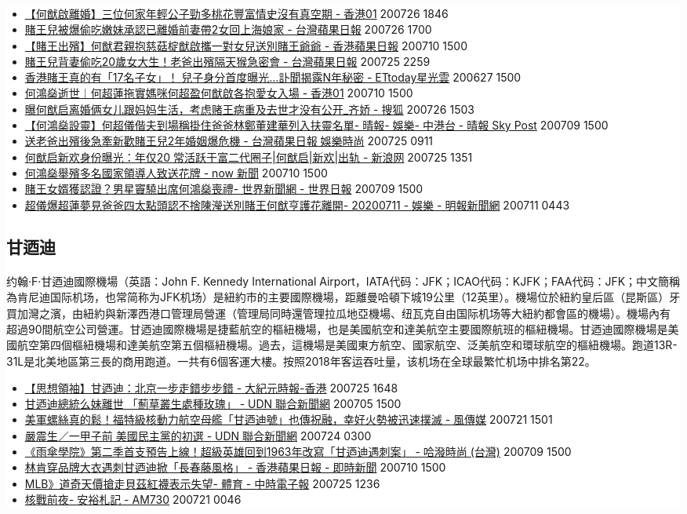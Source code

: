 - [【何猷啟離婚】三位何家年輕公子勁多桃花豐富情史沒有真空期 - 香港01](https://www.hk01.com/%E5%8D%B3%E6%99%82%E5%A8%9B%E6%A8%82/502836/%E4%BD%95%E7%8C%B7%E5%95%9F%E9%9B%A2%E5%A9%9A-%E4%B8%89%E4%BD%8D%E4%BD%95%E5%AE%B6%E5%B9%B4%E8%BC%95%E5%85%AC%E5%AD%90%E5%8B%81%E5%A4%9A%E6%A1%83%E8%8A%B1-%E8%B1%90%E5%AF%8C%E6%83%85%E5%8F%B2%E6%B2%92%E6%9C%89%E7%9C%9F%E7%A9%BA%E6%9C%9F "【何猷啟離婚】三位何家年輕公子勁多桃花豐富情史沒有真空期 - 香港01") 200726 1846
- [賭王兒被爆偷吃嫩妹承認已離婚前妻帶2女回上海娘家 - 台灣蘋果日報](https://tw.appledaily.com/entertainment/20200726/QRZU7T6OWU5BPI52VWEFFES2EU/ "賭王兒被爆偷吃嫩妹承認已離婚前妻帶2女回上海娘家 - 台灣蘋果日報") 200726 1700
- [【賭王出殯】何猷君親抱慈菇椗猷啟攜一對女兒送別賭王爺爺 - 香港蘋果日報](https://hk.sports.appledaily.com/entertainment/20200710/4A7AOQ35LHDYCCL7VVZEJZPJUU/ "【賭王出殯】何猷君親抱慈菇椗猷啟攜一對女兒送別賭王爺爺 - 香港蘋果日報") 200710 1500
- [賭王兒背妻偷吃20歲女大生！老爸出殯隔天猴急密會 - 台灣蘋果日報](https://tw.appledaily.com/entertainment/20200725/RDZOTEBPACYFB6QAQCSOYW4TFY/ "賭王兒背妻偷吃20歲女大生！老爸出殯隔天猴急密會 - 台灣蘋果日報") 200725 2259
- [香港賭王真的有「17名子女」！ 兒子身分首度曝光…訃聞揭露N年秘密 - ETtoday星光雲](https://star.ettoday.net/news/1747325 "香港賭王真的有「17名子女」！ 兒子身分首度曝光…訃聞揭露N年秘密 - ETtoday星光雲") 200627 1500
- [何鴻燊逝世︱何超蓮拖實媽咪何超盈何猷啟各抱愛女入場 - 香港01](https://www.hk01.com/%E5%8D%B3%E6%99%82%E5%A8%9B%E6%A8%82/495482/%E4%BD%95%E9%B4%BB%E7%87%8A%E9%80%9D%E4%B8%96-%E4%BD%95%E8%B6%85%E8%93%AE%E6%8B%96%E5%AF%A6%E5%AA%BD%E5%92%AA-%E4%BD%95%E8%B6%85%E7%9B%88%E4%BD%95%E7%8C%B7%E5%95%9F%E5%90%84%E6%8A%B1%E6%84%9B%E5%A5%B3%E5%85%A5%E5%A0%B4 "何鴻燊逝世︱何超蓮拖實媽咪何超盈何猷啟各抱愛女入場 - 香港01") 200710 1500
- [曝何猷启离婚俩女儿跟妈妈生活，考虑赌王病重及去世才没有公开_齐娇 - 搜狐](http://www.sohu.com/a/409796727_120471148 "曝何猷启离婚俩女儿跟妈妈生活，考虑赌王病重及去世才没有公开_齐娇 - 搜狐") 200726 1503
- [【何鴻燊設靈】何超儀偕夫到場稱掛住爸爸林鄭董建華列入扶靈名單- 晴報- 娛樂- 中港台 - 晴報 Sky Post](https://skypost.ulifestyle.com.hk/article/2691032/%E3%80%90%E4%BD%95%E9%B4%BB%E7%87%8A%E8%A8%AD%E9%9D%88%E3%80%91%E4%BD%95%E8%B6%85%E5%84%80%E5%81%95%E5%A4%AB%E5%88%B0%E5%A0%B4%E7%A8%B1%E6%8E%9B%E4%BD%8F%E7%88%B8%E7%88%B8%20%E6%9E%97%E9%84%AD%E8%91%A3%E5%BB%BA%E8%8F%AF%E5%88%97%E5%85%A5%E6%89%B6%E9%9D%88%E5%90%8D%E5%96%AE "【何鴻燊設靈】何超儀偕夫到場稱掛住爸爸林鄭董建華列入扶靈名單- 晴報- 娛樂- 中港台 - 晴報 Sky Post") 200709 1500
- [送老爸出殯後急牽新歡賭王兒2年婚姻爆危機 - 台灣蘋果日報 娛樂時尚](https://tw.entertainment.appledaily.com/realtime/20200725/1772094/ "送老爸出殯後急牽新歡賭王兒2年婚姻爆危機 - 台灣蘋果日報 娛樂時尚") 200725 0911
- [何猷启新欢身份曝光：年仅20 常活跃于富二代圈子|何猷启|新欢|出轨 - 新浪网](https://ent.sina.com.cn/s/h/2020-07-25/doc-iivhuipn5033416.shtml "何猷启新欢身份曝光：年仅20 常活跃于富二代圈子|何猷启|新欢|出轨 - 新浪网") 200725 1351
- [何鴻燊舉殯多名國家領導人致送花牌 - now 新聞](http://news.now.com/home/local/player?newsId=397494 "何鴻燊舉殯多名國家領導人致送花牌 - now 新聞") 200710 1500
- [賭王女婿獲認證？男星竇驍出席何鴻燊喪禮- 世界新聞網 - 世界日報](https://www.worldjournal.com/7036684/article-%E8%B3%AD%E7%8E%8B%E5%A5%B3%E5%A9%BF%E7%8D%B2%E8%AA%8D%E8%AD%89%EF%BC%9F%E7%94%B7%E6%98%9F%E7%AB%87%E9%A9%8D%E5%87%BA%E5%B8%AD%E4%BD%95%E9%B4%BB%E7%87%8A%E5%96%AA%E7%A6%AE/ "賭王女婿獲認證？男星竇驍出席何鴻燊喪禮- 世界新聞網 - 世界日報") 200709 1500
- [超儀爆超蓮夢見爸爸四太點頭認不捨陳瀅送別賭王何猷亨護花離開- 20200711 - 娛樂 - 明報新聞網](https://m.mingpao.com/pns/%E5%A8%9B%E6%A8%82/article/20200711/s00016/1594406347093/%E8%B6%85%E5%84%80%E7%88%86%E8%B6%85%E8%93%AE%E5%A4%A2%E8%A6%8B%E7%88%B8%E7%88%B8-%E5%9B%9B%E5%A4%AA%E9%BB%9E%E9%A0%AD%E8%AA%8D%E4%B8%8D%E6%8D%A8-%E9%99%B3%E7%80%85%E9%80%81%E5%88%A5%E8%B3%AD%E7%8E%8B-%E4%BD%95%E7%8C%B7%E4%BA%A8%E8%AD%B7%E8%8A%B1%E9%9B%A2%E9%96%8B "超儀爆超蓮夢見爸爸四太點頭認不捨陳瀅送別賭王何猷亨護花離開- 20200711 - 娛樂 - 明報新聞網") 200711 0443

## 甘迺迪

约翰·F·甘迺迪國際機場（英語：John F. Kennedy International Airport，IATA代码：JFK；ICAO代码：KJFK；FAA代码：JFK；中文簡稱為肯尼迪国际机场，也常简称为JFK机场）是紐約市的主要國際機場，距離曼哈頓下城19公里（12英里）。機場位於紐約皇后區（昆斯區）牙買加灣之濱，由紐約與新澤西港口管理局營運（管理局同時還管理拉瓜地亞機場、纽瓦克自由国际机场等大紐約都會區的機場）。機場內有超過90間航空公司營運。甘迺迪國際機場是捷藍航空的樞紐機場，也是美國航空和達美航空主要國際航班的樞紐機場。甘迺迪國際機場是美國航空第四個樞紐機場和達美航空第五個樞紐機場。過去，這機場是美國東方航空、國家航空、泛美航空和環球航空的樞紐機場。跑道13R-31L是北美地區第三長的商用跑道。一共有6個客運大樓。按照2018年客运吞吐量，该机场在全球最繁忙机场中排名第22。
- [【思想領袖】甘迺迪：北京一步走錯步步錯 - 大紀元時報-香港](http://hk.epochtimes.com/news/2020-07-25/2082463 "【思想領袖】甘迺迪：北京一步走錯步步錯 - 大紀元時報-香港") 200725 1648
- [甘迺迪總統么妹離世 「薊草叢生處種玫瑰」 - UDN 聯合新聞網](https://udn.com/news/story/6813/4679893 "甘迺迪總統么妹離世 「薊草叢生處種玫瑰」 - UDN 聯合新聞網") 200705 1500
- [美軍螺絲真的鬆！福特級核動力航空母艦「甘迺迪號」也傳祝融，幸好火勢被迅速撲滅 - 風傳媒](https://www.storm.mg/article/2871659 "美軍螺絲真的鬆！福特級核動力航空母艦「甘迺迪號」也傳祝融，幸好火勢被迅速撲滅 - 風傳媒") 200721 1501
- [嚴震生／一甲子前 美國民主黨的初選 - UDN 聯合新聞網](https://udn.com/news/story/7340/4726729 "嚴震生／一甲子前 美國民主黨的初選 - UDN 聯合新聞網") 200724 0300
- [《雨傘學院》第二季首支預告上線！超級英雄回到1963年改寫「甘迺迪遇刺案」 - 哈潑時尚 (台灣)](https://www.harpersbazaar.com/tw/culture/drama/g33255369/umbrella-academy-season-2-trailer/ "《雨傘學院》第二季首支預告上線！超級英雄回到1963年改寫「甘迺迪遇刺案」 - 哈潑時尚 (台灣)") 200709 1500
- [林肯穿品牌大衣遇刺甘迺迪掀「長春藤風格」 - 香港蘋果日報 - 即時新聞](https://hk.appledaily.com/international/20200710/LTDSTPV765Q5ECCSH5AY5JF2E4/ "林肯穿品牌大衣遇刺甘迺迪掀「長春藤風格」 - 香港蘋果日報 - 即時新聞") 200710 1500
- [MLB》道奇天價搶走貝茲紅襪表示失望- 體育 - 中時電子報](https://www.chinatimes.com/realtimenews/20200725002129-260403 "MLB》道奇天價搶走貝茲紅襪表示失望- 體育 - 中時電子報") 200725 1236
- [核戰前夜- 安裕札記 - AM730](https://www.am730.com.hk/column/%E6%96%B0%E8%81%9E/%E6%A0%B8%E6%88%B0%E5%89%8D%E5%A4%9C-227364 "核戰前夜- 安裕札記 - AM730") 200721 0046